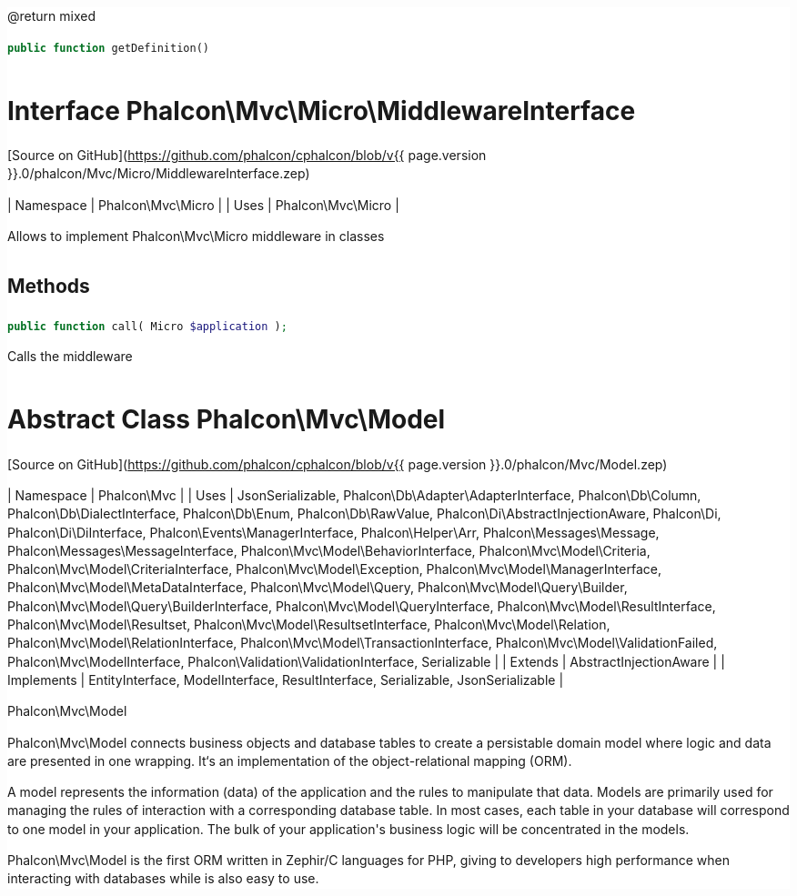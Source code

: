 @return mixed


```php
public function getDefinition()
```



        
<h1 id="mvc-micro-middlewareinterface">Interface Phalcon\Mvc\Micro\MiddlewareInterface</h1>

[Source on GitHub](https://github.com/phalcon/cphalcon/blob/v{{ page.version }}.0/phalcon/Mvc/Micro/MiddlewareInterface.zep)

| Namespace  | Phalcon\Mvc\Micro |
| Uses       | Phalcon\Mvc\Micro |

Allows to implement Phalcon\Mvc\Micro middleware in classes


## Methods
```php
public function call( Micro $application );
```
Calls the middleware



        
<h1 id="mvc-model">Abstract Class Phalcon\Mvc\Model</h1>

[Source on GitHub](https://github.com/phalcon/cphalcon/blob/v{{ page.version }}.0/phalcon/Mvc/Model.zep)

| Namespace  | Phalcon\Mvc |
| Uses       | JsonSerializable, Phalcon\Db\Adapter\AdapterInterface, Phalcon\Db\Column, Phalcon\Db\DialectInterface, Phalcon\Db\Enum, Phalcon\Db\RawValue, Phalcon\Di\AbstractInjectionAware, Phalcon\Di, Phalcon\Di\DiInterface, Phalcon\Events\ManagerInterface, Phalcon\Helper\Arr, Phalcon\Messages\Message, Phalcon\Messages\MessageInterface, Phalcon\Mvc\Model\BehaviorInterface, Phalcon\Mvc\Model\Criteria, Phalcon\Mvc\Model\CriteriaInterface, Phalcon\Mvc\Model\Exception, Phalcon\Mvc\Model\ManagerInterface, Phalcon\Mvc\Model\MetaDataInterface, Phalcon\Mvc\Model\Query, Phalcon\Mvc\Model\Query\Builder, Phalcon\Mvc\Model\Query\BuilderInterface, Phalcon\Mvc\Model\QueryInterface, Phalcon\Mvc\Model\ResultInterface, Phalcon\Mvc\Model\Resultset, Phalcon\Mvc\Model\ResultsetInterface, Phalcon\Mvc\Model\Relation, Phalcon\Mvc\Model\RelationInterface, Phalcon\Mvc\Model\TransactionInterface, Phalcon\Mvc\Model\ValidationFailed, Phalcon\Mvc\ModelInterface, Phalcon\Validation\ValidationInterface, Serializable |
| Extends    | AbstractInjectionAware |
| Implements | EntityInterface, ModelInterface, ResultInterface, Serializable, JsonSerializable |

Phalcon\Mvc\Model

Phalcon\Mvc\Model connects business objects and database tables to create a
persistable domain model where logic and data are presented in one wrapping.
It‘s an implementation of the object-relational mapping (ORM).

A model represents the information (data) of the application and the rules to
manipulate that data. Models are primarily used for managing the rules of
interaction with a corresponding database table. In most cases, each table in
your database will correspond to one model in your application. The bulk of
your application's business logic will be concentrated in the models.

Phalcon\Mvc\Model is the first ORM written in Zephir/C languages for PHP,
giving to developers high performance when interacting with databases while
is also easy to use.
